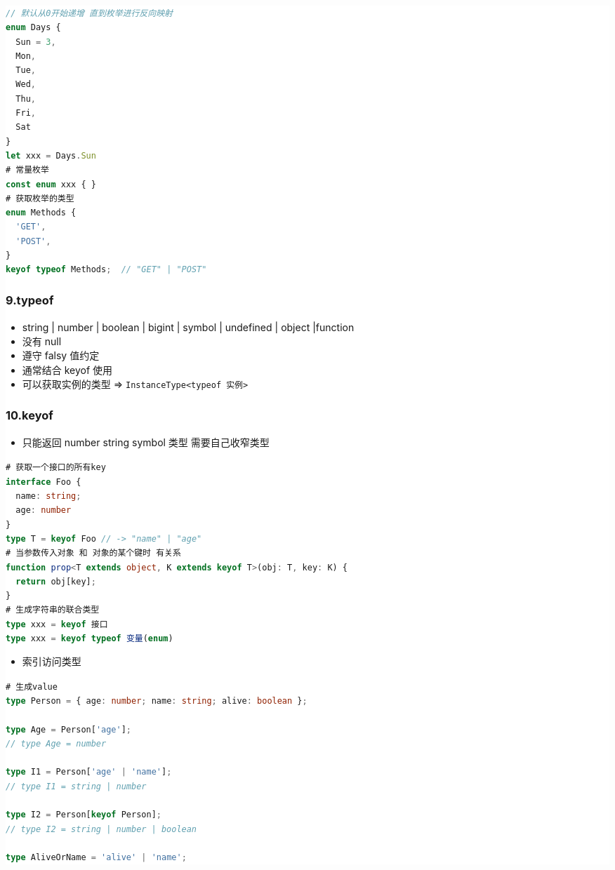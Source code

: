 ```ts
// 默认从0开始递增 直到枚举进行反向映射
enum Days {
  Sun = 3,
  Mon,
  Tue,
  Wed,
  Thu,
  Fri,
  Sat
}
let xxx = Days.Sun
# 常量枚举
const enum xxx { }
# 获取枚举的类型
enum Methods {
  'GET',
  'POST',
}
keyof typeof Methods;  // "GET" | "POST"
```

### 9.typeof

- string | number | boolean | bigint | symbol | undefined | object |function
- 没有 null
- 遵守 falsy 值约定
- 通常结合 keyof 使用
- 可以获取实例的类型 => `InstanceType<typeof 实例>`

### 10.keyof

- 只能返回 number string symbol 类型 需要自己收窄类型

```ts
# 获取一个接口的所有key
interface Foo {
  name: string;
  age: number
}
type T = keyof Foo // -> "name" | "age"
# 当参数传入对象 和 对象的某个键时 有关系
function prop<T extends object, K extends keyof T>(obj: T, key: K) {
  return obj[key];
}
# 生成字符串的联合类型
type xxx = keyof 接口
type xxx = keyof typeof 变量(enum)
```

- 索引访问类型

```ts
# 生成value
type Person = { age: number; name: string; alive: boolean };

type Age = Person['age'];
// type Age = number

type I1 = Person['age' | 'name'];
// type I1 = string | number

type I2 = Person[keyof Person];
// type I2 = string | number | boolean

type AliveOrName = 'alive' | 'name';
```

  [Property in keyof Type as Exclude<Property, 'kind'>]: Type[Property];